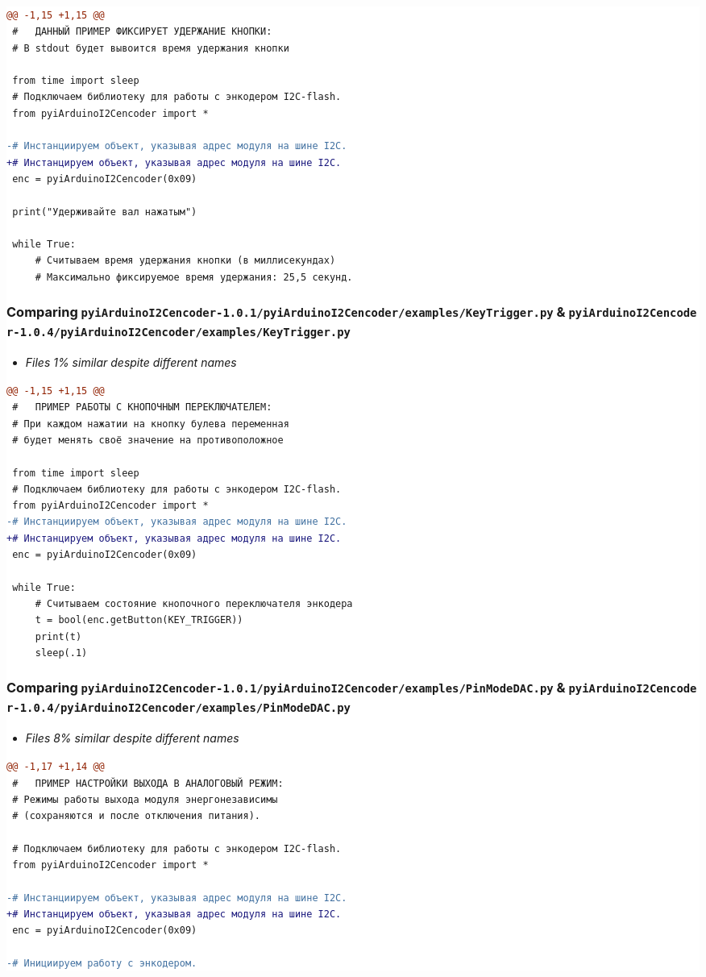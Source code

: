 ```diff
@@ -1,15 +1,15 @@
 #   ДАННЫЙ ПРИМЕР ФИКСИРУЕТ УДЕРЖАНИЕ КНОПКИ:
 # В stdout будет вывоится время удержания кнопки
 
 from time import sleep
 # Подключаем библиотеку для работы с энкодером I2C-flash.
 from pyiArduinoI2Cencoder import *
 
-# Инстанциируем объект, указывая адрес модуля на шине I2C.
+# Инстанцируем объект, указывая адрес модуля на шине I2C.
 enc = pyiArduinoI2Cencoder(0x09)
 
 print("Удерживайте вал нажатым")
 
 while True:
     # Считываем время удержания кнопки (в миллисекундах)
     # Максимально фиксируемое время удержания: 25,5 секунд.
```

### Comparing `pyiArduinoI2Cencoder-1.0.1/pyiArduinoI2Cencoder/examples/KeyTrigger.py` & `pyiArduinoI2Cencoder-1.0.4/pyiArduinoI2Cencoder/examples/KeyTrigger.py`

 * *Files 1% similar despite different names*

```diff
@@ -1,15 +1,15 @@
 #   ПРИМЕР РАБОТЫ С КНОПОЧНЫМ ПЕРЕКЛЮЧАТЕЛЕМ:
 # При каждом нажатии на кнопку булева переменная
 # будет менять своё значение на противоположное
 
 from time import sleep
 # Подключаем библиотеку для работы с энкодером I2C-flash.
 from pyiArduinoI2Cencoder import *
-# Инстанциируем объект, указывая адрес модуля на шине I2C.
+# Инстанцируем объект, указывая адрес модуля на шине I2C.
 enc = pyiArduinoI2Cencoder(0x09)
 
 while True:
     # Считываем состояние кнопочного переключателя энкодера
     t = bool(enc.getButton(KEY_TRIGGER))
     print(t)
     sleep(.1)
```

### Comparing `pyiArduinoI2Cencoder-1.0.1/pyiArduinoI2Cencoder/examples/PinModeDAC.py` & `pyiArduinoI2Cencoder-1.0.4/pyiArduinoI2Cencoder/examples/PinModeDAC.py`

 * *Files 8% similar despite different names*

```diff
@@ -1,17 +1,14 @@
 #   ПРИМЕР НАСТРОЙКИ ВЫХОДА В АНАЛОГОВЫЙ РЕЖИМ:
 # Режимы работы выхода модуля энергонезависимы
 # (сохраняются и после отключения питания).
 
 # Подключаем библиотеку для работы с энкодером I2C-flash.
 from pyiArduinoI2Cencoder import *
 
-# Инстанциируем объект, указывая адрес модуля на шине I2C.
+# Инстанцируем объект, указывая адрес модуля на шине I2C.
 enc = pyiArduinoI2Cencoder(0x09)
 
-# Инициируем работу с энкодером.
```